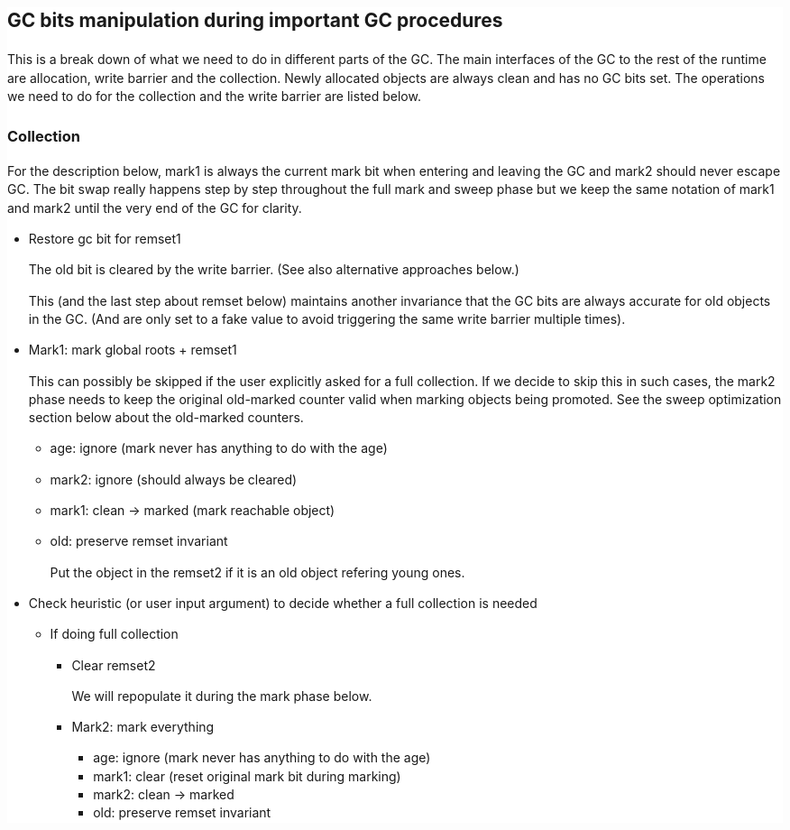 ## GC bits manipulation during important GC procedures

This is a break down of what we need to do in different parts of the GC.
The main interfaces of the GC to the rest of the runtime are allocation,
write barrier and the collection.
Newly allocated objects are always clean and has no GC bits set.
The operations we need to do for the collection and the write barrier are
listed below.

### Collection
For the description below, mark1 is always the current mark bit when entering
and leaving the GC and mark2 should never escape GC. The bit swap really happens
step by step throughout the full mark and sweep phase but we keep the same
notation of mark1 and mark2 until the very end of the GC for clarity.

* Restore gc bit for remset1

    The old bit is cleared by the write barrier.
    (See also alternative approaches below.)

    This (and the last step about remset below) maintains another invariance
    that the GC bits are always accurate for old objects in the GC. (And are
    only set to a fake value to avoid triggering the same write barrier
    multiple times).

* Mark1: mark global roots + remset1

    This can possibly be skipped if the user explicitly asked for a full
    collection. If we decide to skip this in such cases, the mark2 phase
    needs to keep the original old-marked counter valid when marking
    objects being promoted. See the sweep optimization section below about
    the old-marked counters.

    * age: ignore (mark never has anything to do with the age)
    * mark2: ignore (should always be cleared)
    * mark1: clean -> marked (mark reachable object)
    * old: preserve remset invariant

        Put the object in the remset2 if it is an old object refering young
        ones.

* Check heuristic (or user input argument) to decide whether a full collection
  is needed

    * If doing full collection

        * Clear remset2

            We will repopulate it during the mark phase below.

        * Mark2: mark everything

            * age: ignore (mark never has anything to do with the age)
            * mark1: clear (reset original mark bit during marking)
            * mark2: clean -> marked
            * old: preserve remset invariant
